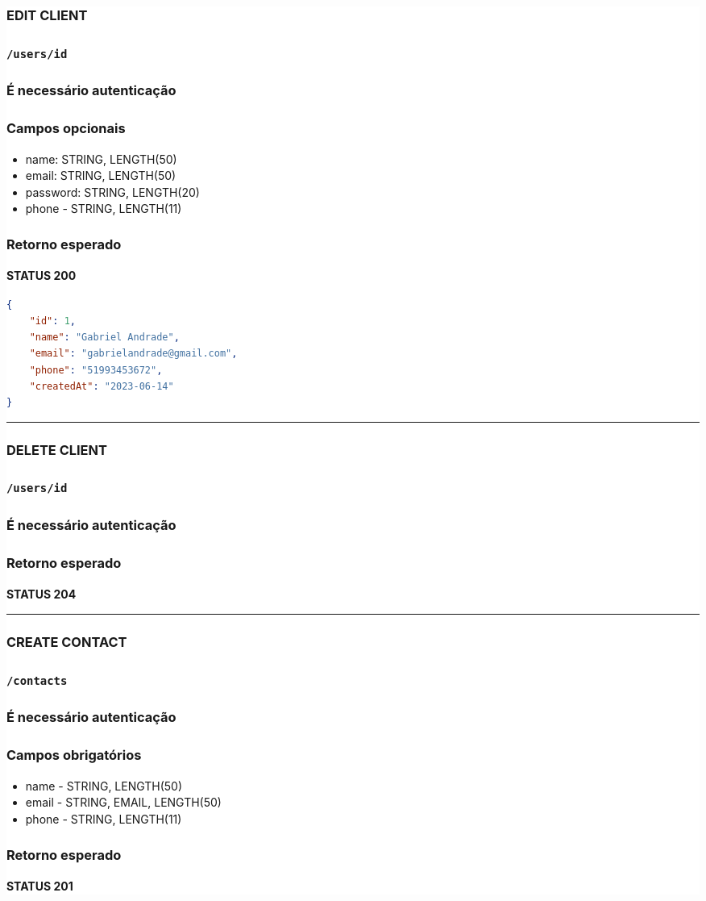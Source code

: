  ### EDIT CLIENT

 ### `/users/id`

 ### É necessário autenticação
### Campos opcionais

-  name: STRING, LENGTH(50)
-  email: STRING, LENGTH(50)
-  password: STRING, LENGTH(20)
-  phone - STRING, LENGTH(11)

### Retorno esperado
**STATUS 200**

```json
{
	"id": 1,
	"name": "Gabriel Andrade",
	"email": "gabrielandrade@gmail.com",
	"phone": "51993453672",
	"createdAt": "2023-06-14"
}
```
---

### DELETE CLIENT

### `/users/id`

### É necessário autenticação

### Retorno esperado
**STATUS 204**

---

### CREATE CONTACT

### `/contacts`

### É necessário autenticação
### Campos obrigatórios

- name - STRING, LENGTH(50)
- email - STRING, EMAIL, LENGTH(50)
- phone - STRING, LENGTH(11)

### Retorno esperado
**STATUS 201**
